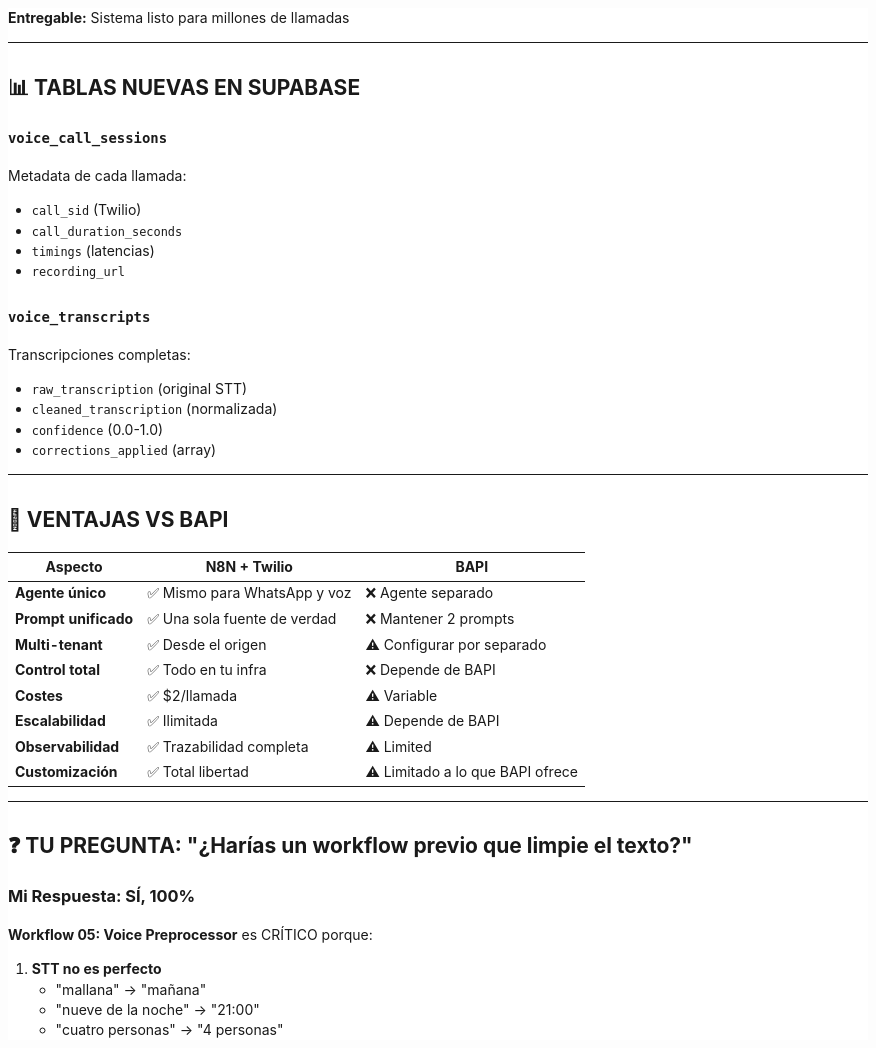 **Entregable:** Sistema listo para millones de llamadas

---

## 📊 TABLAS NUEVAS EN SUPABASE

### `voice_call_sessions`
Metadata de cada llamada:
- `call_sid` (Twilio)
- `call_duration_seconds`
- `timings` (latencias)
- `recording_url`

### `voice_transcripts`
Transcripciones completas:
- `raw_transcription` (original STT)
- `cleaned_transcription` (normalizada)
- `confidence` (0.0-1.0)
- `corrections_applied` (array)

---

## 🎯 VENTAJAS VS BAPI

| Aspecto | N8N + Twilio | BAPI |
|---------|--------------|------|
| **Agente único** | ✅ Mismo para WhatsApp y voz | ❌ Agente separado |
| **Prompt unificado** | ✅ Una sola fuente de verdad | ❌ Mantener 2 prompts |
| **Multi-tenant** | ✅ Desde el origen | ⚠️ Configurar por separado |
| **Control total** | ✅ Todo en tu infra | ❌ Depende de BAPI |
| **Costes** | ✅ $2/llamada | ⚠️ Variable |
| **Escalabilidad** | ✅ Ilimitada | ⚠️ Depende de BAPI |
| **Observabilidad** | ✅ Trazabilidad completa | ⚠️ Limited |
| **Customización** | ✅ Total libertad | ⚠️ Limitado a lo que BAPI ofrece |

---

## ❓ TU PREGUNTA: "¿Harías un workflow previo que limpie el texto?"

### Mi Respuesta: **SÍ, 100%**

**Workflow 05: Voice Preprocessor** es CRÍTICO porque:

1. **STT no es perfecto**
   - "mallana" → "mañana"
   - "nueve de la noche" → "21:00"
   - "cuatro personas" → "4 personas"
